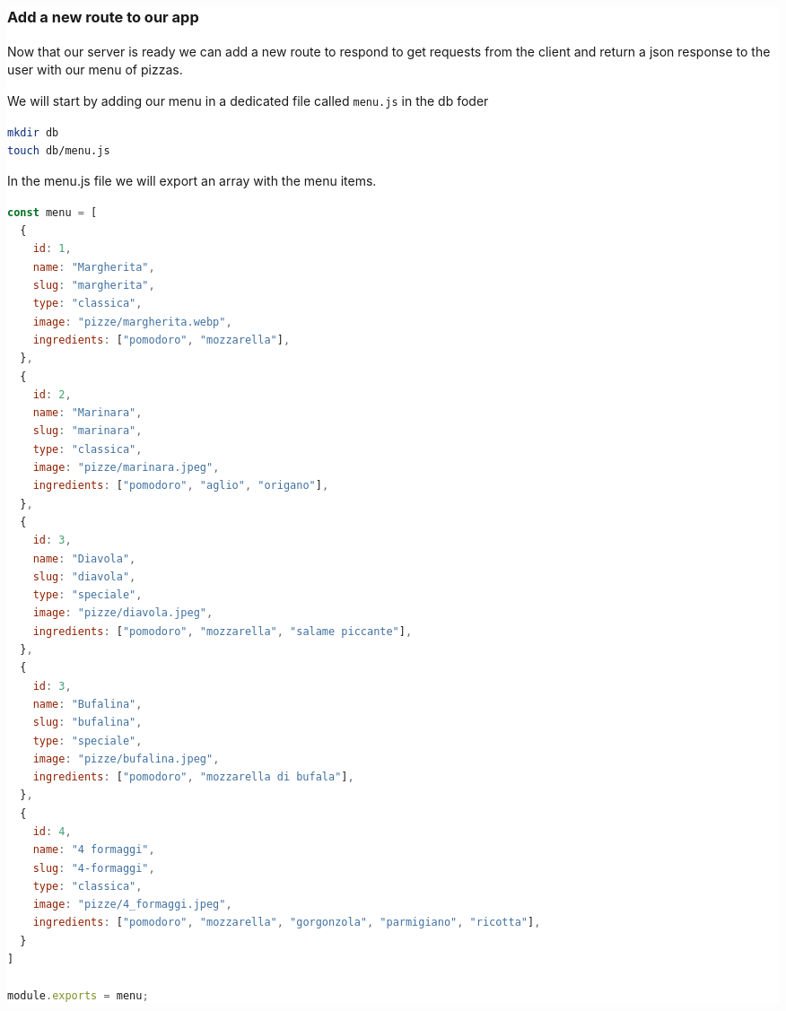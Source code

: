 ### Add a new route to our app

Now that our server is ready we can add a new route to respond to get requests from the client and return a json response to the user with our menu of pizzas.

We will start by adding our menu in a dedicated file called `menu.js` in the db foder

```bash
mkdir db
touch db/menu.js

```

In the menu.js file we will export an array with the menu items.

```js
const menu = [
  {
    id: 1,
    name: "Margherita",
    slug: "margherita",
    type: "classica",
    image: "pizze/margherita.webp",
    ingredients: ["pomodoro", "mozzarella"],
  },
  {
    id: 2,
    name: "Marinara",
    slug: "marinara",
    type: "classica",
    image: "pizze/marinara.jpeg",
    ingredients: ["pomodoro", "aglio", "origano"],
  },
  {
    id: 3,
    name: "Diavola",
    slug: "diavola",
    type: "speciale",
    image: "pizze/diavola.jpeg",
    ingredients: ["pomodoro", "mozzarella", "salame piccante"],
  },
  {
    id: 3,
    name: "Bufalina",
    slug: "bufalina",
    type: "speciale",
    image: "pizze/bufalina.jpeg",
    ingredients: ["pomodoro", "mozzarella di bufala"],
  },
  {
    id: 4,
    name: "4 formaggi",
    slug: "4-formaggi",
    type: "classica",
    image: "pizze/4_formaggi.jpeg",
    ingredients: ["pomodoro", "mozzarella", "gorgonzola", "parmigiano", "ricotta"],
  }
]

module.exports = menu;
```
